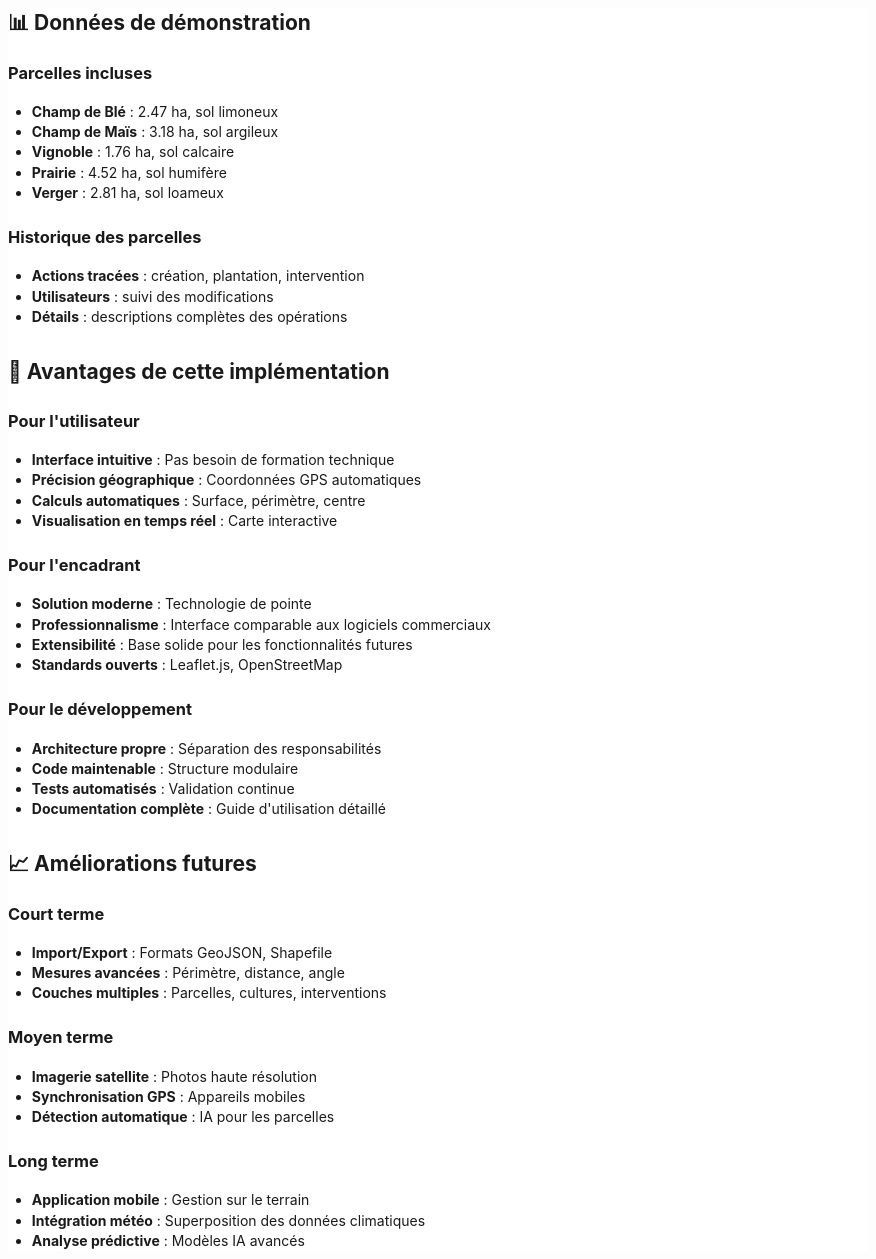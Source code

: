 ## 📊 Données de démonstration

### Parcelles incluses
- **Champ de Blé** : 2.47 ha, sol limoneux
- **Champ de Maïs** : 3.18 ha, sol argileux
- **Vignoble** : 1.76 ha, sol calcaire
- **Prairie** : 4.52 ha, sol humifère
- **Verger** : 2.81 ha, sol loameux

### Historique des parcelles
- **Actions tracées** : création, plantation, intervention
- **Utilisateurs** : suivi des modifications
- **Détails** : descriptions complètes des opérations

## 🚀 Avantages de cette implémentation

### Pour l'utilisateur
- **Interface intuitive** : Pas besoin de formation technique
- **Précision géographique** : Coordonnées GPS automatiques
- **Calculs automatiques** : Surface, périmètre, centre
- **Visualisation en temps réel** : Carte interactive

### Pour l'encadrant
- **Solution moderne** : Technologie de pointe
- **Professionnalisme** : Interface comparable aux logiciels commerciaux
- **Extensibilité** : Base solide pour les fonctionnalités futures
- **Standards ouverts** : Leaflet.js, OpenStreetMap

### Pour le développement
- **Architecture propre** : Séparation des responsabilités
- **Code maintenable** : Structure modulaire
- **Tests automatisés** : Validation continue
- **Documentation complète** : Guide d'utilisation détaillé

## 📈 Améliorations futures

### Court terme
- **Import/Export** : Formats GeoJSON, Shapefile
- **Mesures avancées** : Périmètre, distance, angle
- **Couches multiples** : Parcelles, cultures, interventions

### Moyen terme
- **Imagerie satellite** : Photos haute résolution
- **Synchronisation GPS** : Appareils mobiles
- **Détection automatique** : IA pour les parcelles

### Long terme
- **Application mobile** : Gestion sur le terrain
- **Intégration météo** : Superposition des données climatiques
- **Analyse prédictive** : Modèles IA avancés
